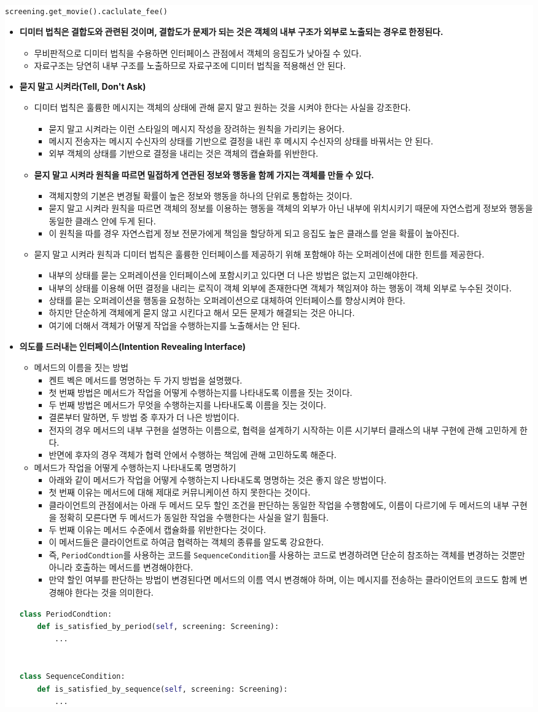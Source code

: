   ```python
  screening.get_movie().caclulate_fee()
  ```
  
  - **디미터 법칙은 결합도와 관련된 것이며, 결합도가 문제가 되는 것은 객체의 내부 구조가 외부로 노출되는 경우로 한정된다.**
    - 무비판적으로 디미터 법칙을 수용하면 인터페이스 관점에서 객체의 응집도가 낮아질 수 있다.
    - 자료구조는 당연히 내부 구조를 노출하므로 자료구조에 디미터 법칙을 적용해선 안 된다.



- **묻지 말고 시켜라(Tell, Don't Ask)**
  - 디미터 법칙은 훌륭한 메시지는 객체의 상태에 관해 묻지 말고 원하는 것을 시켜야 한다는 사실을 강조한다.
    - 묻지 말고 시켜라는 이런 스타일의 메시지 작성을 장려하는 원칙을 가리키는 용어다.
    - 메시지 전송자는 메시지 수신자의 상태를 기반으로 결정을 내린 후 메시지 수신자의 상태를 바꿔서는 안 된다.
    - 외부 객체의 상태를 기반으로 결정을 내리는 것은 객체의 캡슐화를 위반한다.
  
  - **묻지 말고 시켜라 원칙을 따르면 밀접하게 연관된 정보와 행동을 함께 가지는 객체를 만들 수 있다.**
    - 객체지향의 기본은 변경될 확률이 높은 정보와 행동을 하나의 단위로 통합하는 것이다.
    - 묻지 말고 시켜라 원칙을 따르면 객체의 정보를 이용하는 행동을 객체의 외부가 아닌 내부에 위치시키기 때문에 자연스럽게 정보와 행동을 동일한 클래스 안에 두게 된다.
    - 이 원칙을 따를 경우 자연스럽게 정보 전문가에게 책임을 할당하게 되고 응집도 높은 클래스를 얻을 확률이 높아진다.
  - 묻지 말고 시켜라 원칙과 디미터 법칙은 훌륭한 인터페이스를 제공하기 위해 포함해야 하는 오퍼레이션에 대한 힌트를 제공한다.
    - 내부의 상태를 묻는 오퍼레이션을 인터페이스에 포함시키고 있다면 더 나은 방법은 없는지 고민해야한다.
    - 내부의 상태를 이용해 어떤 결정을 내리는 로직이 객체 외부에 존재한다면 객체가 책임져야 하는 행동이 객체 외부로 누수된 것이다.
    - 상태를 묻는 오퍼레이션을 행동을 요청하는 오퍼레이션으로 대체하여 인터페이스를 향상시켜야 한다.
    - 하지만 단순하게 객체에게 묻지 않고 시킨다고 해서 모든 문제가 해결되는 것은 아니다.
    - 여기에 더해서 객체가 어떻게 작업을 수행하는지를 노출해서는 안 된다.



- **의도를 드러내는 인터페이스(Intention Revealing Interface)**

  - 메서드의 이름을 짓는 방법
    - 켄트 벡은 메서드를 명명하는 두 가지 방법을 설명했다.
    - 첫 번째 방법은 메서드가 작업을 어떻게 수행하는지를 나타내도록 이름을 짓는 것이다.
    - 두 번째 방법은 메서드가 무엇을 수행하는지를 나타내도록 이름을 짓는 것이다.
    - 결론부터 말하면, 두 방법 중 후자가 더 나은 방법이다.
    - 전자의 경우 메서드의 내부 구현을 설명하는 이름으로, 협력을 설계하기 시작하는 이른 시기부터 클래스의 내부 구현에 관해 고민하게 한다.
    - 반면에 후자의 경우 객체가 협력 안에서 수행하는 책임에 관해 고민하도록 해준다.
  - 메서드가 작업을 어떻게 수행하는지 나타내도록 명명하기
    - 아래와 같이 메서드가 작업을 어떻게 수행하는지 나타내도록 명명하는 것은 좋지 않은 방법이다.
    - 첫 번째 이유는 메서드에 대해 제대로 커뮤니케이션 하지 못한다는 것이다.
    - 클라이언트의 관점에서는 아래 두 메서드 모두 할인 조건을 판단하는 동일한 작업을 수행함에도, 이름이 다르기에 두 메서드의 내부 구현을 정확히 모른다면 두 메서드가 동일한 작업을 수행한다는 사실을 알기 힘들다.
    - 두 번째 이유는 메서드 수준에서 캡슐화를 위반한다는 것이다.
    - 이 메서드들은 클라이언트로 하여금 협력하는 객체의 종류를 알도록 강요한다.
    - 즉, `PeriodCondtion`를 사용하는 코드를 `SequenceCondition`를 사용하는 코드로 변경하려면 단순히 참조하는 객체를 변경하는 것뿐만 아니라 호출하는 메서드를 변경해야한다.
    - 만약 할인 여부를 판단하는 방법이 변경된다면 메서드의 이름 역시 변경해야 하며, 이는 메시지를 전송하는 클라이언트의 코드도 함께 변경해야 한다는 것을 의미한다.

  ```python
  class PeriodCondtion:
      def is_satisfied_by_period(self, screening: Screening):
          ...
          
          
  class SequenceCondition:
      def is_satisfied_by_sequence(self, screening: Screening):
          ...
  ```

